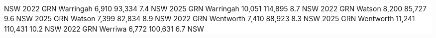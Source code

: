    <td style="text-align:left;background-color: rgba(238, 238, 238, 255) !important;"> NSW </td>
   <td style="text-align:center;background-color: rgba(238, 238, 238, 255) !important;"> 2022 </td>
   <td style="text-align:center;background-color: rgba(238, 238, 238, 255) !important;"> GRN </td>
   <td style="text-align:left;background-color: rgba(238, 238, 238, 255) !important;"> Warringah </td>
   <td style="text-align:right;background-color: rgba(238, 238, 238, 255) !important;"> 6,910 </td>
   <td style="text-align:right;background-color: rgba(238, 238, 238, 255) !important;"> 93,334 </td>
   <td style="text-align:right;background-color: rgba(238, 238, 238, 255) !important;"> 7.4 </td>
  </tr>
  <tr>
   <td style="text-align:left;background-color: rgba(238, 238, 238, 255) !important;"> NSW </td>
   <td style="text-align:center;background-color: rgba(238, 238, 238, 255) !important;"> 2025 </td>
   <td style="text-align:center;background-color: rgba(238, 238, 238, 255) !important;"> GRN </td>
   <td style="text-align:left;background-color: rgba(238, 238, 238, 255) !important;"> Warringah </td>
   <td style="text-align:right;background-color: rgba(238, 238, 238, 255) !important;"> 10,051 </td>
   <td style="text-align:right;background-color: rgba(238, 238, 238, 255) !important;"> 114,895 </td>
   <td style="text-align:right;background-color: rgba(238, 238, 238, 255) !important;"> 8.7 </td>
  </tr>
  <tr>
   <td style="text-align:left;"> NSW </td>
   <td style="text-align:center;"> 2022 </td>
   <td style="text-align:center;"> GRN </td>
   <td style="text-align:left;"> Watson </td>
   <td style="text-align:right;"> 8,200 </td>
   <td style="text-align:right;"> 85,727 </td>
   <td style="text-align:right;"> 9.6 </td>
  </tr>
  <tr>
   <td style="text-align:left;"> NSW </td>
   <td style="text-align:center;"> 2025 </td>
   <td style="text-align:center;"> GRN </td>
   <td style="text-align:left;"> Watson </td>
   <td style="text-align:right;"> 7,399 </td>
   <td style="text-align:right;"> 82,834 </td>
   <td style="text-align:right;"> 8.9 </td>
  </tr>
  <tr>
   <td style="text-align:left;background-color: rgba(238, 238, 238, 255) !important;"> NSW </td>
   <td style="text-align:center;background-color: rgba(238, 238, 238, 255) !important;"> 2022 </td>
   <td style="text-align:center;background-color: rgba(238, 238, 238, 255) !important;"> GRN </td>
   <td style="text-align:left;background-color: rgba(238, 238, 238, 255) !important;"> Wentworth </td>
   <td style="text-align:right;background-color: rgba(238, 238, 238, 255) !important;"> 7,410 </td>
   <td style="text-align:right;background-color: rgba(238, 238, 238, 255) !important;"> 88,923 </td>
   <td style="text-align:right;background-color: rgba(238, 238, 238, 255) !important;"> 8.3 </td>
  </tr>
  <tr>
   <td style="text-align:left;background-color: rgba(238, 238, 238, 255) !important;"> NSW </td>
   <td style="text-align:center;background-color: rgba(238, 238, 238, 255) !important;"> 2025 </td>
   <td style="text-align:center;background-color: rgba(238, 238, 238, 255) !important;"> GRN </td>
   <td style="text-align:left;background-color: rgba(238, 238, 238, 255) !important;"> Wentworth </td>
   <td style="text-align:right;background-color: rgba(238, 238, 238, 255) !important;"> 11,241 </td>
   <td style="text-align:right;background-color: rgba(238, 238, 238, 255) !important;"> 110,431 </td>
   <td style="text-align:right;background-color: rgba(238, 238, 238, 255) !important;"> 10.2 </td>
  </tr>
  <tr>
   <td style="text-align:left;"> NSW </td>
   <td style="text-align:center;"> 2022 </td>
   <td style="text-align:center;"> GRN </td>
   <td style="text-align:left;"> Werriwa </td>
   <td style="text-align:right;"> 6,772 </td>
   <td style="text-align:right;"> 100,631 </td>
   <td style="text-align:right;"> 6.7 </td>
  </tr>
  <tr>
   <td style="text-align:left;"> NSW </td>